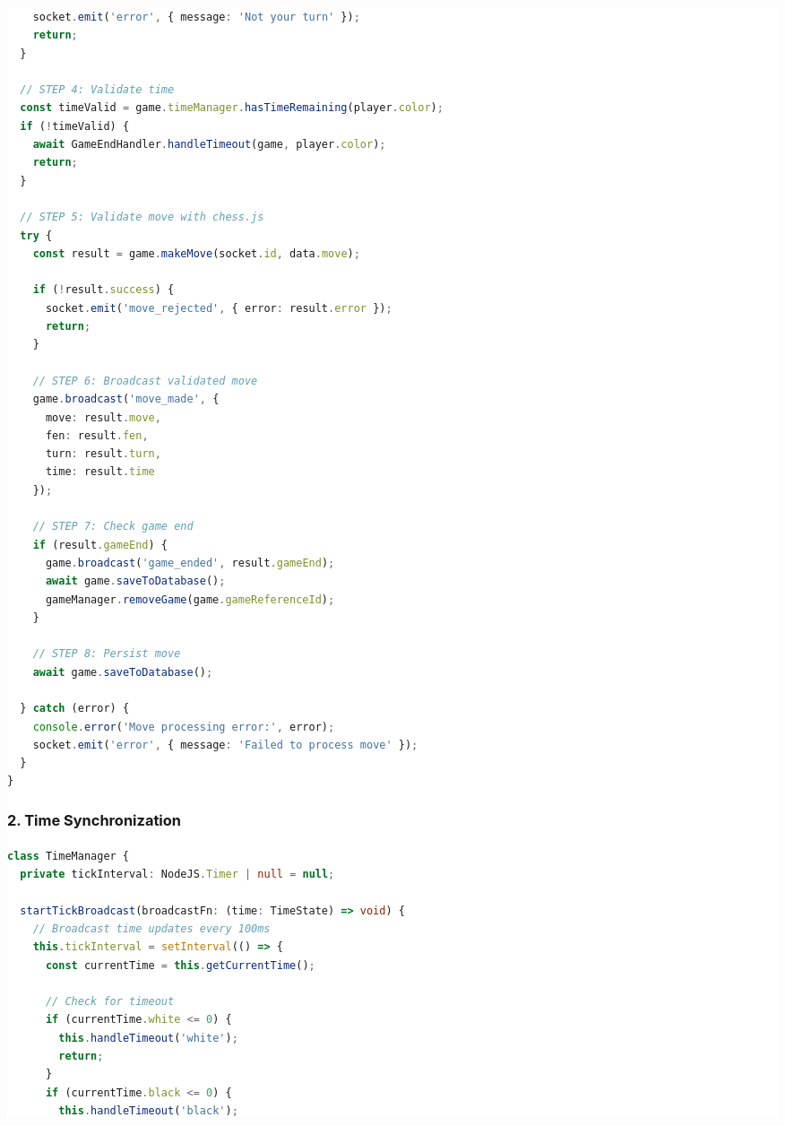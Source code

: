 ```typescript
    socket.emit('error', { message: 'Not your turn' });
    return;
  }
  
  // STEP 4: Validate time
  const timeValid = game.timeManager.hasTimeRemaining(player.color);
  if (!timeValid) {
    await GameEndHandler.handleTimeout(game, player.color);
    return;
  }
  
  // STEP 5: Validate move with chess.js
  try {
    const result = game.makeMove(socket.id, data.move);
    
    if (!result.success) {
      socket.emit('move_rejected', { error: result.error });
      return;
    }
    
    // STEP 6: Broadcast validated move
    game.broadcast('move_made', {
      move: result.move,
      fen: result.fen,
      turn: result.turn,
      time: result.time
    });
    
    // STEP 7: Check game end
    if (result.gameEnd) {
      game.broadcast('game_ended', result.gameEnd);
      await game.saveToDatabase();
      gameManager.removeGame(game.gameReferenceId);
    }
    
    // STEP 8: Persist move
    await game.saveToDatabase();
    
  } catch (error) {
    console.error('Move processing error:', error);
    socket.emit('error', { message: 'Failed to process move' });
  }
}
```

### 2. Time Synchronization

```typescript
class TimeManager {
  private tickInterval: NodeJS.Timer | null = null;
  
  startTickBroadcast(broadcastFn: (time: TimeState) => void) {
    // Broadcast time updates every 100ms
    this.tickInterval = setInterval(() => {
      const currentTime = this.getCurrentTime();
      
      // Check for timeout
      if (currentTime.white <= 0) {
        this.handleTimeout('white');
        return;
      }
      if (currentTime.black <= 0) {
        this.handleTimeout('black');
```